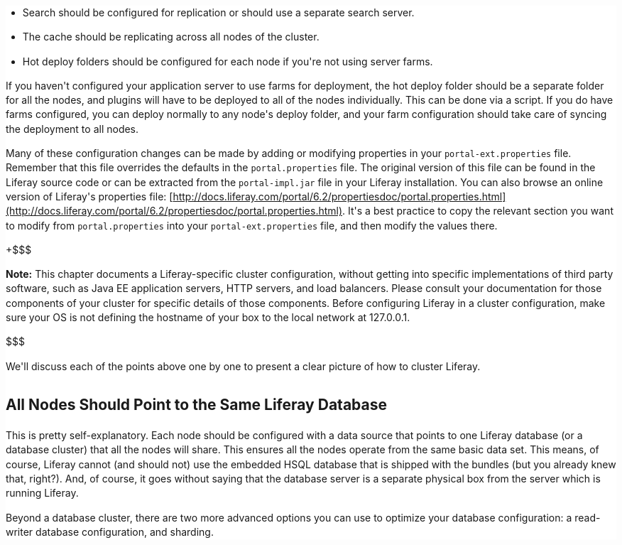 - Search should be configured for replication or should use a separate search
  server. 

- The cache should be replicating across all nodes of the cluster. 

- Hot deploy folders should be configured for each node if you're not using
  server farms. 

If you haven't configured your application server to use farms for deployment,
the hot deploy folder should be a separate folder for all the nodes, and plugins
will have to be deployed to all of the nodes individually. This can be done via
a script. If you do have farms configured, you can deploy normally to any node's
deploy folder, and your farm configuration should take care of syncing the
deployment to all nodes. 

Many of these configuration changes can be made by adding or modifying
properties in your `portal-ext.properties` file. Remember that this file
overrides the defaults in the `portal.properties` file. The original version of
this file can be found in the Liferay source code or can be extracted from the
`portal-impl.jar` file in your Liferay installation. You can also browse an
online version of Liferay's properties file:
[http://docs.liferay.com/portal/6.2/propertiesdoc/portal.properties.html](http://docs.liferay.com/portal/6.2/propertiesdoc/portal.properties.html).
It's a best practice to copy the relevant section you want to modify from
`portal.properties` into your `portal-ext.properties` file, and then modify the
values there.

+$$$

**Note:** This chapter documents a
 Liferay-specific cluster configuration, without getting into specific
 implementations of third party software, such as Java EE application servers,
 HTTP servers, and load balancers. Please consult your documentation for those
 components of your cluster for specific details of those components. Before
 configuring Liferay in a cluster configuration, make sure your OS is not
 defining the hostname of your box to the local network at 127.0.0.1.

$$$

We'll discuss each of the points above one by one to present a clear picture of
how to cluster Liferay. 

## All Nodes Should Point to the Same Liferay Database [](id=all-nodes-should-point-to-the-same-liferay-database)

This is pretty self-explanatory. Each node should be configured with a data
source that points to one Liferay database (or a database cluster) that all the
nodes will share. This ensures all the nodes operate from the same basic data
set. This means, of course, Liferay cannot (and should not) use the embedded
HSQL database that is shipped with the bundles (but you already knew that,
right?). And, of course, it goes without saying that the database server is a
separate physical box from the server which is running Liferay. 

Beyond a database cluster, there are two more advanced options you can use to
optimize your database configuration: a read-writer database configuration, and
sharding. 
